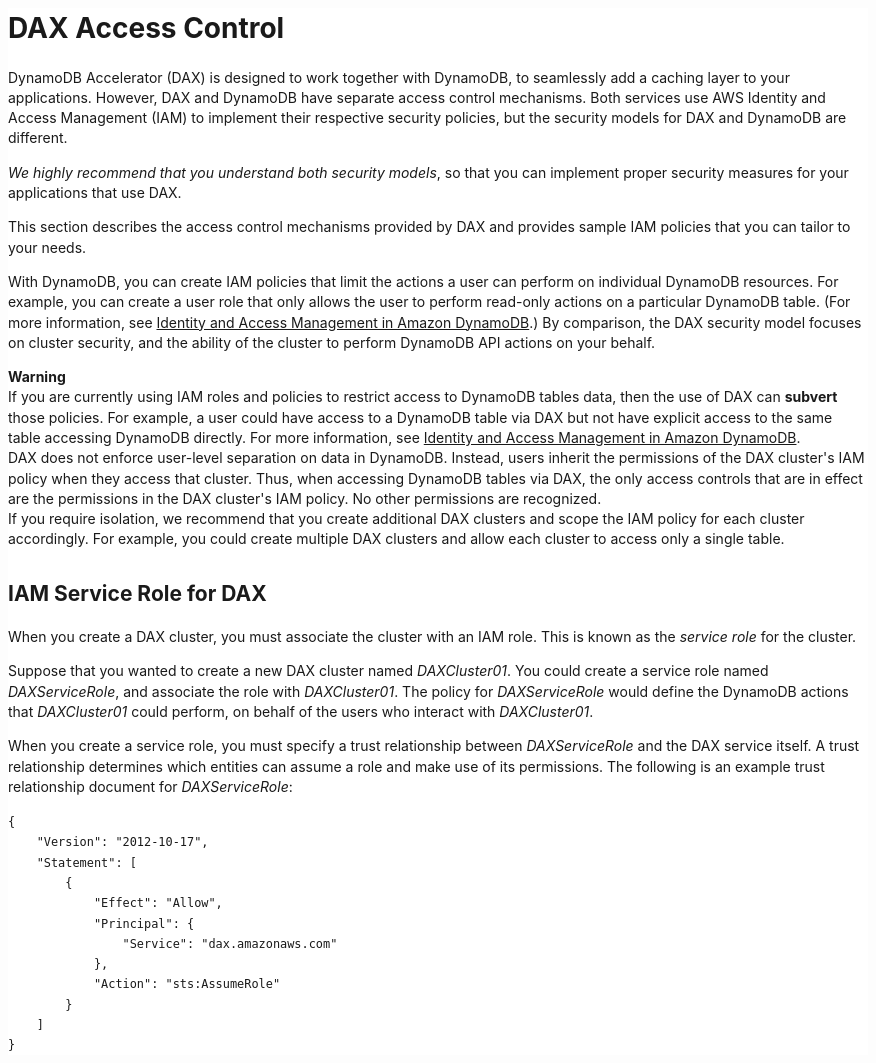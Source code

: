 # DAX Access Control<a name="DAX.access-control"></a>

DynamoDB Accelerator \(DAX\) is designed to work together with DynamoDB, to seamlessly add a caching layer to your applications\. However, DAX and DynamoDB have separate access control mechanisms\. Both services use AWS Identity and Access Management \(IAM\) to implement their respective security policies, but the security models for DAX and DynamoDB are different\.

*We highly recommend that you understand both security models*, so that you can implement proper security measures for your applications that use DAX\.

This section describes the access control mechanisms provided by DAX and provides sample IAM policies that you can tailor to your needs\. 

With DynamoDB, you can create IAM policies that limit the actions a user can perform on individual DynamoDB resources\. For example, you can create a user role that only allows the user to perform read\-only actions on a particular DynamoDB table\. \(For more information, see [Identity and Access Management in Amazon DynamoDB](authentication-and-access-control.md)\.\) By comparison, the DAX security model focuses on cluster security, and the ability of the cluster to perform DynamoDB API actions on your behalf\.

**Warning**  
If you are currently using IAM roles and policies to restrict access to DynamoDB tables data, then the use of DAX can **subvert** those policies\. For example, a user could have access to a DynamoDB table via DAX but not have explicit access to the same table accessing DynamoDB directly\. For more information, see [Identity and Access Management in Amazon DynamoDB](authentication-and-access-control.md)\.  
DAX does not enforce user\-level separation on data in DynamoDB\. Instead, users inherit the permissions of the DAX cluster's IAM policy when they access that cluster\. Thus, when accessing DynamoDB tables via DAX, the only access controls that are in effect are the permissions in the DAX cluster's IAM policy\. No other permissions are recognized\.  
If you require isolation, we recommend that you create additional DAX clusters and scope the IAM policy for each cluster accordingly\. For example, you could create multiple DAX clusters and allow each cluster to access only a single table\.

## IAM Service Role for DAX<a name="DAX.access-control.iam-service-role"></a>

When you create a DAX cluster, you must associate the cluster with an IAM role\. This is known as the *service role* for the cluster\. 

Suppose that you wanted to create a new DAX cluster named *DAXCluster01*\. You could create a service role named *DAXServiceRole*, and associate the role with *DAXCluster01*\. The policy for *DAXServiceRole* would define the DynamoDB actions that *DAXCluster01* could perform, on behalf of the users who interact with *DAXCluster01*\.

When you create a service role, you must specify a trust relationship between *DAXServiceRole* and the DAX service itself\. A trust relationship determines which entities can assume a role and make use of its permissions\. The following is an example trust relationship document for *DAXServiceRole*: 

```
{
    "Version": "2012-10-17",
    "Statement": [
        {
            "Effect": "Allow",
            "Principal": {
                "Service": "dax.amazonaws.com"
            },
            "Action": "sts:AssumeRole"
        }
    ]
}
```
